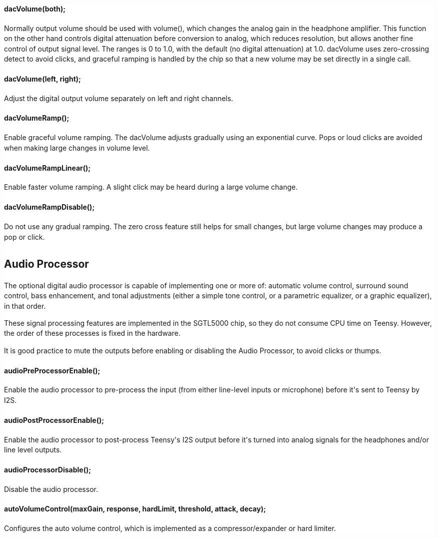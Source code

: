 #### dacVolume(both);
Normally output volume should be used with volume(), which changes the analog
gain in the headphone amplifier. This function on the other hand controls
digital attenuation before conversion to analog, which reduces resolution, but
allows another fine control of output signal level. The ranges is 0 to 1.0, with
the default (no digital attenuation) at 1.0.
dacVolume uses zero-crossing detect to avoid clicks, and graceful ramping is
handled by the chip so that a new volume may be set directly in a single call.

#### dacVolume(left, right);
Adjust the digital output volume separately on left and right channels.

#### dacVolumeRamp();
Enable graceful volume ramping. The dacVolume adjusts gradually using an
exponential curve. Pops or loud clicks are avoided when making large changes in
volume level.

#### dacVolumeRampLinear();
Enable faster volume ramping. A slight click may be heard during a large volume
change.

#### dacVolumeRampDisable();
Do not use any gradual ramping. The zero cross feature still helps for small
changes, but large volume changes may produce a pop or click.


## Audio Processor
The optional digital audio processor is capable of implementing one or more of:
automatic volume control, surround sound control, bass enhancement, and tonal
adjustments (either a simple tone control, or a parametric equalizer, or a
graphic equalizer), in that order.

These signal processing features are implemented in the SGTL5000 chip, so they
do not consume CPU time on Teensy. However, the order of these processes is
fixed in the hardware.

It is good practice to mute the outputs before enabling or disabling the Audio
Processor, to avoid clicks or thumps.

#### audioPreProcessorEnable();
Enable the audio processor to pre-process the input (from either line-level
inputs or microphone) before it's sent to Teensy by I2S.

#### audioPostProcessorEnable();
Enable the audio processor to post-process Teensy's I2S output before it's
turned into analog signals for the headphones and/or line level outputs.

#### audioProcessorDisable();
Disable the audio processor.

#### autoVolumeControl(maxGain, response, hardLimit, threshold, attack, decay);
Configures the auto volume control, which is implemented as a compressor/expander
or hard limiter.

